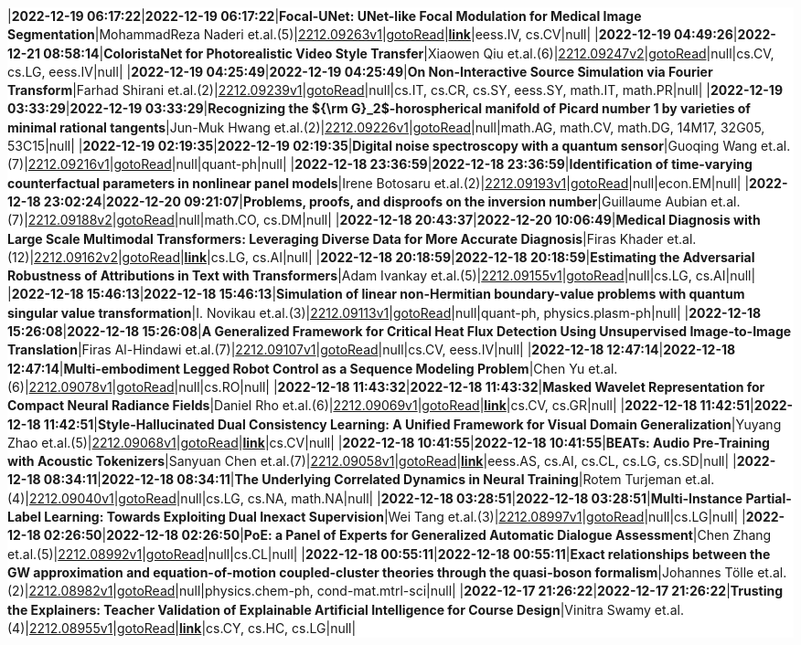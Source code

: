 |**2022-12-19 06:17:22**|**2022-12-19 06:17:22**|**Focal-UNet: UNet-like Focal Modulation for Medical Image Segmentation**|MohammadReza Naderi et.al.(5)|[2212.09263v1](http://arxiv.org/abs/2212.09263v1)|[gotoRead](http://arxiv.org/pdf/2212.09263v1)|**[link](https://github.com/givkashi/focal-unet)**|eess.IV, cs.CV|null|
|**2022-12-19 04:49:26**|**2022-12-21 08:58:14**|**ColoristaNet for Photorealistic Video Style Transfer**|Xiaowen Qiu et.al.(6)|[2212.09247v2](http://arxiv.org/abs/2212.09247v2)|[gotoRead](http://arxiv.org/pdf/2212.09247v2)|null|cs.CV, cs.LG, eess.IV|null|
|**2022-12-19 04:25:49**|**2022-12-19 04:25:49**|**On Non-Interactive Source Simulation via Fourier Transform**|Farhad Shirani et.al.(2)|[2212.09239v1](http://arxiv.org/abs/2212.09239v1)|[gotoRead](http://arxiv.org/pdf/2212.09239v1)|null|cs.IT, cs.CR, cs.SY, eess.SY, math.IT, math.PR|null|
|**2022-12-19 03:33:29**|**2022-12-19 03:33:29**|**Recognizing the ${\rm G}_2$-horospherical manifold of Picard number 1 by   varieties of minimal rational tangents**|Jun-Muk Hwang et.al.(2)|[2212.09226v1](http://arxiv.org/abs/2212.09226v1)|[gotoRead](http://arxiv.org/pdf/2212.09226v1)|null|math.AG, math.CV, math.DG, 14M17, 32G05, 53C15|null|
|**2022-12-19 02:19:35**|**2022-12-19 02:19:35**|**Digital noise spectroscopy with a quantum sensor**|Guoqing Wang et.al.(7)|[2212.09216v1](http://arxiv.org/abs/2212.09216v1)|[gotoRead](http://arxiv.org/pdf/2212.09216v1)|null|quant-ph|null|
|**2022-12-18 23:36:59**|**2022-12-18 23:36:59**|**Identification of time-varying counterfactual parameters in nonlinear   panel models**|Irene Botosaru et.al.(2)|[2212.09193v1](http://arxiv.org/abs/2212.09193v1)|[gotoRead](http://arxiv.org/pdf/2212.09193v1)|null|econ.EM|null|
|**2022-12-18 23:02:24**|**2022-12-20 09:21:07**|**Problems, proofs, and disproofs on the inversion number**|Guillaume Aubian et.al.(7)|[2212.09188v2](http://arxiv.org/abs/2212.09188v2)|[gotoRead](http://arxiv.org/pdf/2212.09188v2)|null|math.CO, cs.DM|null|
|**2022-12-18 20:43:37**|**2022-12-20 10:06:49**|**Medical Diagnosis with Large Scale Multimodal Transformers: Leveraging   Diverse Data for More Accurate Diagnosis**|Firas Khader et.al.(12)|[2212.09162v2](http://arxiv.org/abs/2212.09162v2)|[gotoRead](http://arxiv.org/pdf/2212.09162v2)|**[link](https://github.com/firasgit/lsmt)**|cs.LG, cs.AI|null|
|**2022-12-18 20:18:59**|**2022-12-18 20:18:59**|**Estimating the Adversarial Robustness of Attributions in Text with   Transformers**|Adam Ivankay et.al.(5)|[2212.09155v1](http://arxiv.org/abs/2212.09155v1)|[gotoRead](http://arxiv.org/pdf/2212.09155v1)|null|cs.LG, cs.AI|null|
|**2022-12-18 15:46:13**|**2022-12-18 15:46:13**|**Simulation of linear non-Hermitian boundary-value problems with quantum   singular value transformation**|I. Novikau et.al.(3)|[2212.09113v1](http://arxiv.org/abs/2212.09113v1)|[gotoRead](http://arxiv.org/pdf/2212.09113v1)|null|quant-ph, physics.plasm-ph|null|
|**2022-12-18 15:26:08**|**2022-12-18 15:26:08**|**A Generalized Framework for Critical Heat Flux Detection Using   Unsupervised Image-to-Image Translation**|Firas Al-Hindawi et.al.(7)|[2212.09107v1](http://arxiv.org/abs/2212.09107v1)|[gotoRead](http://arxiv.org/pdf/2212.09107v1)|null|cs.CV, eess.IV|null|
|**2022-12-18 12:47:14**|**2022-12-18 12:47:14**|**Multi-embodiment Legged Robot Control as a Sequence Modeling Problem**|Chen Yu et.al.(6)|[2212.09078v1](http://arxiv.org/abs/2212.09078v1)|[gotoRead](http://arxiv.org/pdf/2212.09078v1)|null|cs.RO|null|
|**2022-12-18 11:43:32**|**2022-12-18 11:43:32**|**Masked Wavelet Representation for Compact Neural Radiance Fields**|Daniel Rho et.al.(6)|[2212.09069v1](http://arxiv.org/abs/2212.09069v1)|[gotoRead](http://arxiv.org/pdf/2212.09069v1)|**[link](https://github.com/daniel03c1/masked_wavelet_nerf)**|cs.CV, cs.GR|null|
|**2022-12-18 11:42:51**|**2022-12-18 11:42:51**|**Style-Hallucinated Dual Consistency Learning: A Unified Framework for   Visual Domain Generalization**|Yuyang Zhao et.al.(5)|[2212.09068v1](http://arxiv.org/abs/2212.09068v1)|[gotoRead](http://arxiv.org/pdf/2212.09068v1)|**[link](https://github.com/helioszhao/shade-visualdg)**|cs.CV|null|
|**2022-12-18 10:41:55**|**2022-12-18 10:41:55**|**BEATs: Audio Pre-Training with Acoustic Tokenizers**|Sanyuan Chen et.al.(7)|[2212.09058v1](http://arxiv.org/abs/2212.09058v1)|[gotoRead](http://arxiv.org/pdf/2212.09058v1)|**[link](https://github.com/microsoft/unilm/tree/master/beats)**|eess.AS, cs.AI, cs.CL, cs.LG, cs.SD|null|
|**2022-12-18 08:34:11**|**2022-12-18 08:34:11**|**The Underlying Correlated Dynamics in Neural Training**|Rotem Turjeman et.al.(4)|[2212.09040v1](http://arxiv.org/abs/2212.09040v1)|[gotoRead](http://arxiv.org/pdf/2212.09040v1)|null|cs.LG, cs.NA, math.NA|null|
|**2022-12-18 03:28:51**|**2022-12-18 03:28:51**|**Multi-Instance Partial-Label Learning: Towards Exploiting Dual Inexact   Supervision**|Wei Tang et.al.(3)|[2212.08997v1](http://arxiv.org/abs/2212.08997v1)|[gotoRead](http://arxiv.org/pdf/2212.08997v1)|null|cs.LG|null|
|**2022-12-18 02:26:50**|**2022-12-18 02:26:50**|**PoE: a Panel of Experts for Generalized Automatic Dialogue Assessment**|Chen Zhang et.al.(5)|[2212.08992v1](http://arxiv.org/abs/2212.08992v1)|[gotoRead](http://arxiv.org/pdf/2212.08992v1)|null|cs.CL|null|
|**2022-12-18 00:55:11**|**2022-12-18 00:55:11**|**Exact relationships between the GW approximation and equation-of-motion   coupled-cluster theories through the quasi-boson formalism**|Johannes Tölle et.al.(2)|[2212.08982v1](http://arxiv.org/abs/2212.08982v1)|[gotoRead](http://arxiv.org/pdf/2212.08982v1)|null|physics.chem-ph, cond-mat.mtrl-sci|null|
|**2022-12-17 21:26:22**|**2022-12-17 21:26:22**|**Trusting the Explainers: Teacher Validation of Explainable Artificial   Intelligence for Course Design**|Vinitra Swamy et.al.(4)|[2212.08955v1](http://arxiv.org/abs/2212.08955v1)|[gotoRead](http://arxiv.org/pdf/2212.08955v1)|**[link](https://github.com/epfl-ml4ed/trusting-explainers)**|cs.CY, cs.HC, cs.LG|null|